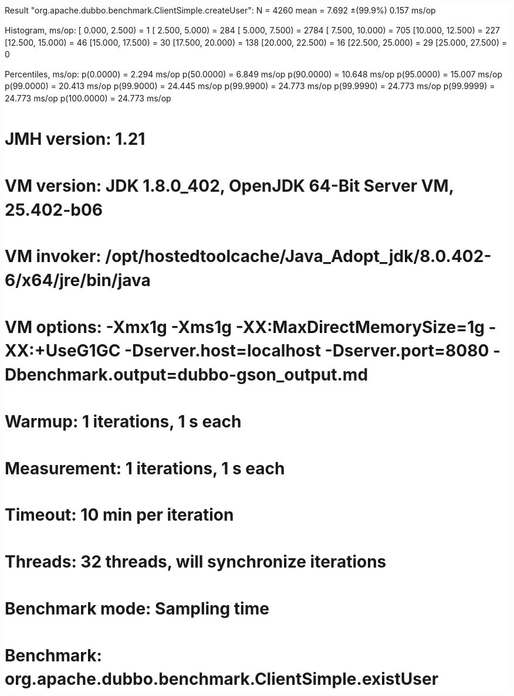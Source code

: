 

Result "org.apache.dubbo.benchmark.ClientSimple.createUser":
  N = 4260
  mean =      7.692 ±(99.9%) 0.157 ms/op

  Histogram, ms/op:
    [ 0.000,  2.500) = 1 
    [ 2.500,  5.000) = 284 
    [ 5.000,  7.500) = 2784 
    [ 7.500, 10.000) = 705 
    [10.000, 12.500) = 227 
    [12.500, 15.000) = 46 
    [15.000, 17.500) = 30 
    [17.500, 20.000) = 138 
    [20.000, 22.500) = 16 
    [22.500, 25.000) = 29 
    [25.000, 27.500) = 0 

  Percentiles, ms/op:
      p(0.0000) =      2.294 ms/op
     p(50.0000) =      6.849 ms/op
     p(90.0000) =     10.648 ms/op
     p(95.0000) =     15.007 ms/op
     p(99.0000) =     20.413 ms/op
     p(99.9000) =     24.445 ms/op
     p(99.9900) =     24.773 ms/op
     p(99.9990) =     24.773 ms/op
     p(99.9999) =     24.773 ms/op
    p(100.0000) =     24.773 ms/op


# JMH version: 1.21
# VM version: JDK 1.8.0_402, OpenJDK 64-Bit Server VM, 25.402-b06
# VM invoker: /opt/hostedtoolcache/Java_Adopt_jdk/8.0.402-6/x64/jre/bin/java
# VM options: -Xmx1g -Xms1g -XX:MaxDirectMemorySize=1g -XX:+UseG1GC -Dserver.host=localhost -Dserver.port=8080 -Dbenchmark.output=dubbo-gson_output.md
# Warmup: 1 iterations, 1 s each
# Measurement: 1 iterations, 1 s each
# Timeout: 10 min per iteration
# Threads: 32 threads, will synchronize iterations
# Benchmark mode: Sampling time
# Benchmark: org.apache.dubbo.benchmark.ClientSimple.existUser

